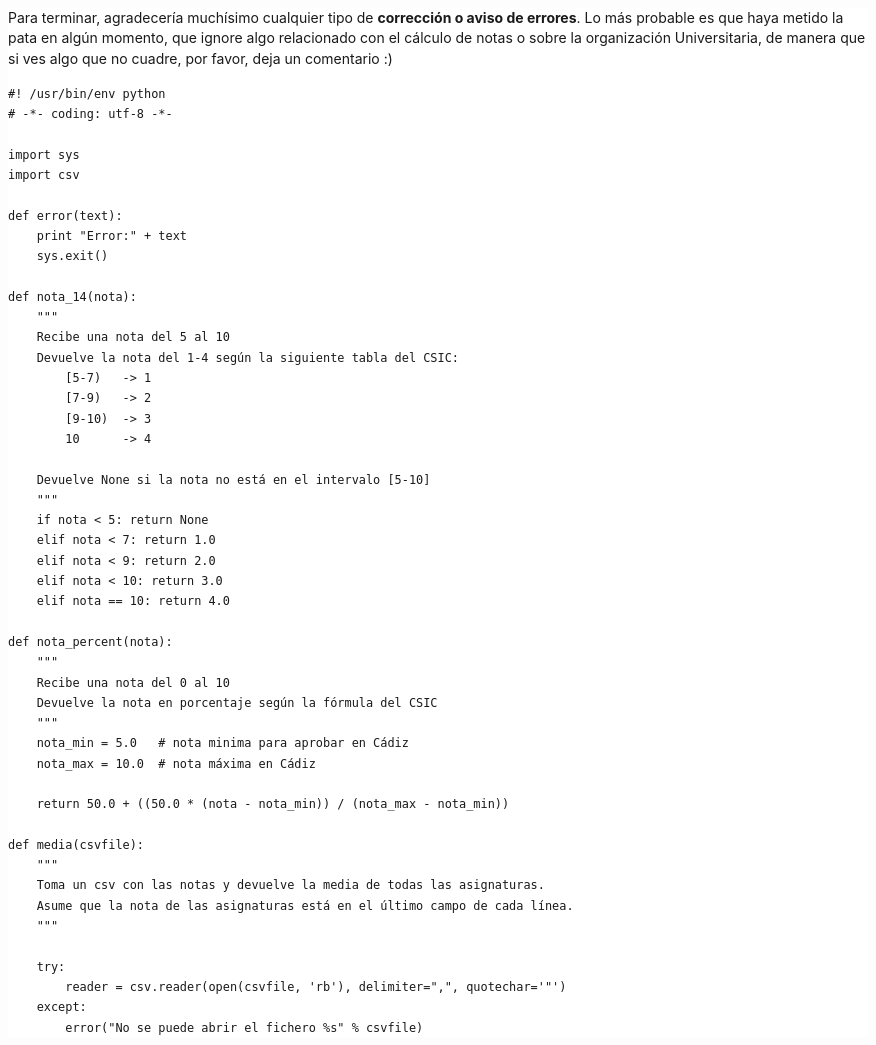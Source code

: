 Para terminar, agradecería muchísimo cualquier tipo de
**corrección o aviso de errores**. Lo más probable es que haya
metido la pata en algún momento, que ignore algo relacionado con el
cálculo de notas o sobre la organización Universitaria, de manera
que si ves algo que no cuadre, por favor, deja un comentario :)   

    #! /usr/bin/env python
    # -*- coding: utf-8 -*-
    
    import sys
    import csv
    
    def error(text):
        print "Error:" + text
        sys.exit()
    
    def nota_14(nota):
        """
        Recibe una nota del 5 al 10
        Devuelve la nota del 1-4 según la siguiente tabla del CSIC:
            [5-7)   -> 1
            [7-9)   -> 2
            [9-10)  -> 3
            10      -> 4
    
        Devuelve None si la nota no está en el intervalo [5-10]
        """
        if nota < 5: return None
        elif nota < 7: return 1.0
        elif nota < 9: return 2.0
        elif nota < 10: return 3.0
        elif nota == 10: return 4.0
    
    def nota_percent(nota):
        """
        Recibe una nota del 0 al 10
        Devuelve la nota en porcentaje según la fórmula del CSIC
        """
        nota_min = 5.0   # nota minima para aprobar en Cádiz
        nota_max = 10.0  # nota máxima en Cádiz
    
        return 50.0 + ((50.0 * (nota - nota_min)) / (nota_max - nota_min))
    
    def media(csvfile):
        """
        Toma un csv con las notas y devuelve la media de todas las asignaturas.
        Asume que la nota de las asignaturas está en el último campo de cada línea.
        """
    
        try:
            reader = csv.reader(open(csvfile, 'rb'), delimiter=",", quotechar='"')
        except:
            error("No se puede abrir el fichero %s" % csvfile)
    

  [image]: ./img/cabecera_media-600px.png "cabecera_media"
  [Ícaro]: http://icaro.ual.es
  [XXI Portal]: http://www.uca.es/web/servicios/servicio_alumnos/automatricula/Paginas/uxxiportal
  [Screenshot de calc con el csv de las notas]: ./img/notas_csv-300x136.png "notas_csv"
  [media_1_4]: ./img/media_1_4.svg